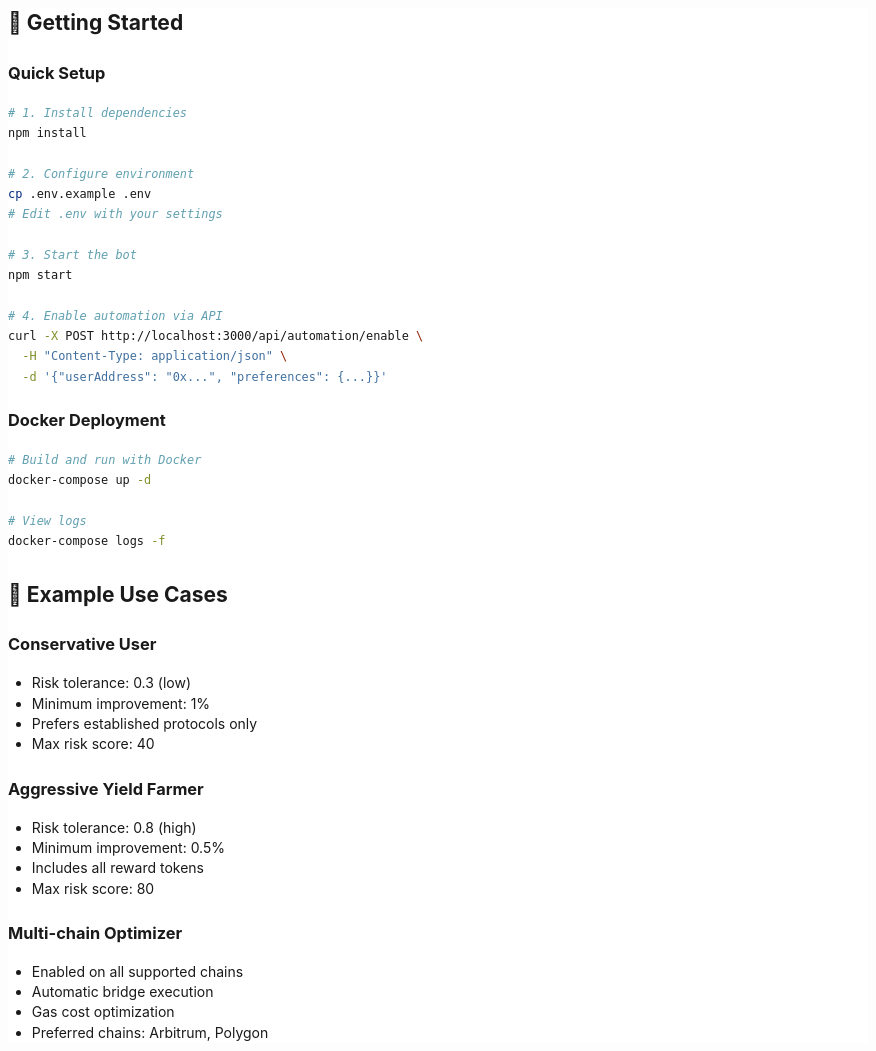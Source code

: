 ## 🚀 Getting Started

### **Quick Setup**
```bash
# 1. Install dependencies
npm install

# 2. Configure environment
cp .env.example .env
# Edit .env with your settings

# 3. Start the bot
npm start

# 4. Enable automation via API
curl -X POST http://localhost:3000/api/automation/enable \
  -H "Content-Type: application/json" \
  -d '{"userAddress": "0x...", "preferences": {...}}'
```

### **Docker Deployment**
```bash
# Build and run with Docker
docker-compose up -d

# View logs
docker-compose logs -f
```

## 📝 Example Use Cases

### **Conservative User**
- Risk tolerance: 0.3 (low)
- Minimum improvement: 1%
- Prefers established protocols only
- Max risk score: 40

### **Aggressive Yield Farmer**  
- Risk tolerance: 0.8 (high)
- Minimum improvement: 0.5%
- Includes all reward tokens
- Max risk score: 80

### **Multi-chain Optimizer**
- Enabled on all supported chains
- Automatic bridge execution
- Gas cost optimization
- Preferred chains: Arbitrum, Polygon
